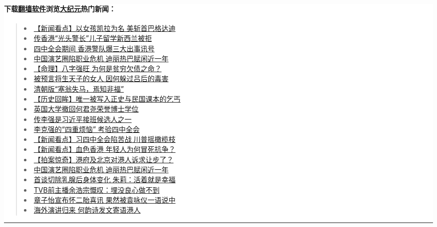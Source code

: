 
#### 下载<a href="https://git.io/JesJV">翻墙软件</a>浏览<a href="http://www.epochtimes.com">大纪元</a>热门新闻：
> <li><a href="http://www.epochtimes.com/gb/19/10/29/n11620538.htm">【新闻看点】以女孩凯拉为名 美斩首巴格达迪</a></li>
> <li><a href="http://www.epochtimes.com/gb/19/10/29/n11620315.htm">传香港“光头警长”儿子留学新西兰被拒</a></li>
> <li><a href="http://www.epochtimes.com/gb/19/10/29/n11620743.htm">四中全会期间 香港警队爆三大出事讯号</a></li>
> <li><a href="http://www.epochtimes.com/gb/19/10/29/n11620906.htm">中国演艺圈陷职业危机 迪丽热巴赋闲近一年</a></li>
> <li><a href="http://www.epochtimes.com/gb/19/10/14/n11587969.htm">【命理】八字强旺 为何是贫穷欠债之命？</a></li>
> <li><a href="http://www.epochtimes.com/gb/19/10/17/n11594916.htm">被预言将生天子的女人 因何躲过吕后的毒害</a></li>
> <li><a href="http://www.epochtimes.com/gb/19/10/17/n11595311.htm">清朝版“塞翁失马，焉知非福”</a></li>
> <li><a href="http://www.epochtimes.com/gb/19/10/18/n11596909.htm">【历史回眸】唯一被写入正史与民国课本的乞丐</a></li>
> <li><a href="http://www.epochtimes.com/gb/19/10/28/n11618281.htm">英国大学撤回何君尧荣誉博士学位</a></li>
> <li><a href="http://www.epochtimes.com/gb/19/10/28/n11616789.htm">传李强是习近平接班候选人之一</a></li>
> <li><a href="http://www.epochtimes.com/gb/19/10/23/n11608176.htm">李克强的“四重烦恼” 考验四中全会</a></li>
> <li><a href="http://www.epochtimes.com/gb/19/10/29/n11620500.htm">【新闻看点】习四中全会陷苦战 川普摇橄榄枝</a></li>
> <li><a href="http://www.epochtimes.com/gb/19/10/26/n11614425.htm">【新闻看点】血色香港 年轻人为何冒死抗争？</a></li>
> <li><a href="http://www.epochtimes.com/gb/19/10/26/n11613278.htm">【拍案惊奇】港府及北京对港人诉求让步了？</a></li>
> <li><a href="http://www.epochtimes.com/gb/19/10/29/n11620906.htm">中国演艺圈陷职业危机 迪丽热巴赋闲近一年</a></li>
> <li><a href="http://www.epochtimes.com/gb/19/10/27/n11616087.htm">首谈切除乳腺后身体变化 朱莉：活着就是幸福</a></li>
> <li><a href="http://www.epochtimes.com/gb/19/10/28/n11618355.htm">TVB前主播余浩宗慨叹：埋没良心做不到</a></li>
> <li><a href="http://www.epochtimes.com/gb/19/10/28/n11618068.htm">章子怡宣布怀二胎喜讯 果然被袁咏仪一语说中</a></li>
> <li><a href="http://www.epochtimes.com/gb/19/10/27/n11615943.htm">海外演讲归来 何韵诗发文寄语港人</a></li>
<hr>
